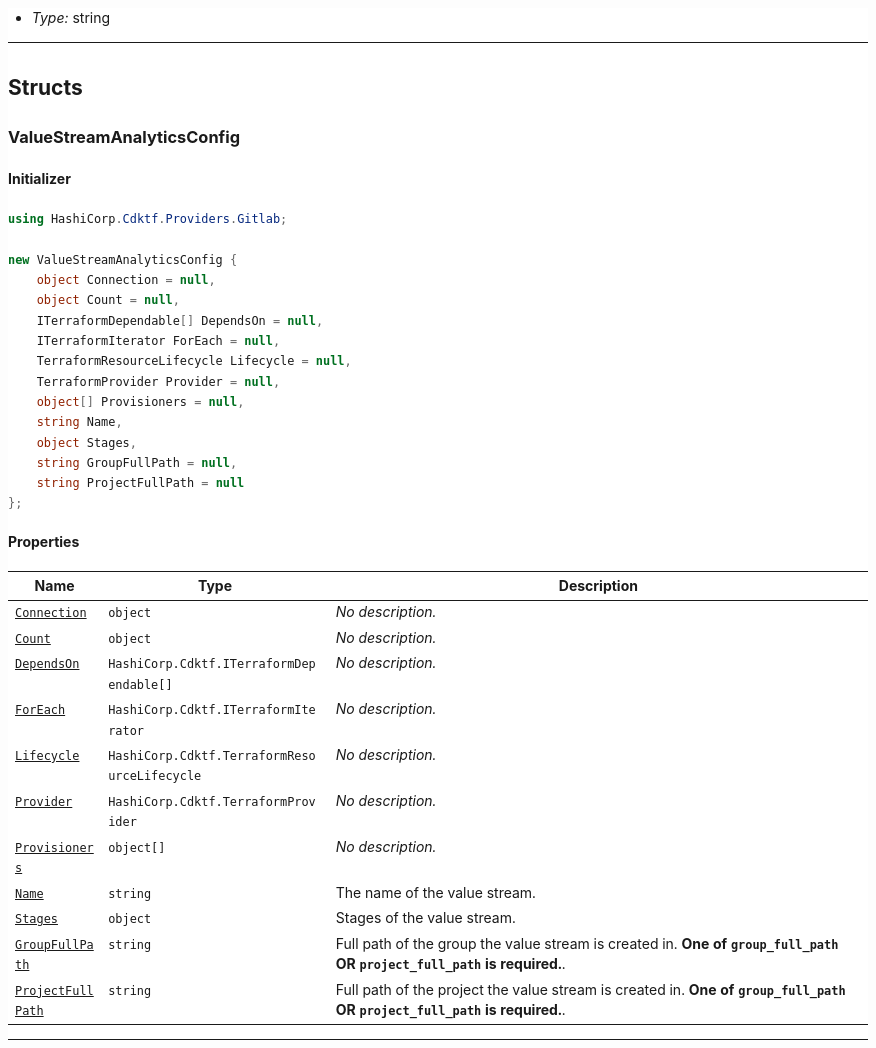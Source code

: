 - *Type:* string

---

## Structs <a name="Structs" id="Structs"></a>

### ValueStreamAnalyticsConfig <a name="ValueStreamAnalyticsConfig" id="@cdktf/provider-gitlab.valueStreamAnalytics.ValueStreamAnalyticsConfig"></a>

#### Initializer <a name="Initializer" id="@cdktf/provider-gitlab.valueStreamAnalytics.ValueStreamAnalyticsConfig.Initializer"></a>

```csharp
using HashiCorp.Cdktf.Providers.Gitlab;

new ValueStreamAnalyticsConfig {
    object Connection = null,
    object Count = null,
    ITerraformDependable[] DependsOn = null,
    ITerraformIterator ForEach = null,
    TerraformResourceLifecycle Lifecycle = null,
    TerraformProvider Provider = null,
    object[] Provisioners = null,
    string Name,
    object Stages,
    string GroupFullPath = null,
    string ProjectFullPath = null
};
```

#### Properties <a name="Properties" id="Properties"></a>

| **Name** | **Type** | **Description** |
| --- | --- | --- |
| <code><a href="#@cdktf/provider-gitlab.valueStreamAnalytics.ValueStreamAnalyticsConfig.property.connection">Connection</a></code> | <code>object</code> | *No description.* |
| <code><a href="#@cdktf/provider-gitlab.valueStreamAnalytics.ValueStreamAnalyticsConfig.property.count">Count</a></code> | <code>object</code> | *No description.* |
| <code><a href="#@cdktf/provider-gitlab.valueStreamAnalytics.ValueStreamAnalyticsConfig.property.dependsOn">DependsOn</a></code> | <code>HashiCorp.Cdktf.ITerraformDependable[]</code> | *No description.* |
| <code><a href="#@cdktf/provider-gitlab.valueStreamAnalytics.ValueStreamAnalyticsConfig.property.forEach">ForEach</a></code> | <code>HashiCorp.Cdktf.ITerraformIterator</code> | *No description.* |
| <code><a href="#@cdktf/provider-gitlab.valueStreamAnalytics.ValueStreamAnalyticsConfig.property.lifecycle">Lifecycle</a></code> | <code>HashiCorp.Cdktf.TerraformResourceLifecycle</code> | *No description.* |
| <code><a href="#@cdktf/provider-gitlab.valueStreamAnalytics.ValueStreamAnalyticsConfig.property.provider">Provider</a></code> | <code>HashiCorp.Cdktf.TerraformProvider</code> | *No description.* |
| <code><a href="#@cdktf/provider-gitlab.valueStreamAnalytics.ValueStreamAnalyticsConfig.property.provisioners">Provisioners</a></code> | <code>object[]</code> | *No description.* |
| <code><a href="#@cdktf/provider-gitlab.valueStreamAnalytics.ValueStreamAnalyticsConfig.property.name">Name</a></code> | <code>string</code> | The name of the value stream. |
| <code><a href="#@cdktf/provider-gitlab.valueStreamAnalytics.ValueStreamAnalyticsConfig.property.stages">Stages</a></code> | <code>object</code> | Stages of the value stream. |
| <code><a href="#@cdktf/provider-gitlab.valueStreamAnalytics.ValueStreamAnalyticsConfig.property.groupFullPath">GroupFullPath</a></code> | <code>string</code> | Full path of the group the value stream is created in. **One of `group_full_path` OR `project_full_path` is required.**. |
| <code><a href="#@cdktf/provider-gitlab.valueStreamAnalytics.ValueStreamAnalyticsConfig.property.projectFullPath">ProjectFullPath</a></code> | <code>string</code> | Full path of the project the value stream is created in. **One of `group_full_path` OR `project_full_path` is required.**. |

---